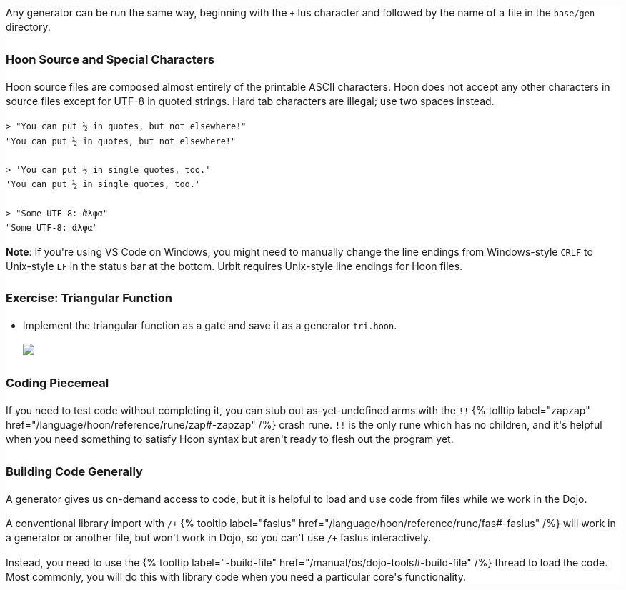 Any generator can be run the same way, beginning with the `+` lus
character and followed by the name of a file in the `base/gen`
directory.

### Hoon Source and Special Characters

Hoon source files are composed almost entirely of the printable ASCII
characters.  Hoon does not accept any other characters in source files
except for [UTF-8](https://en.wikipedia.org/wiki/UTF-8) in quoted
strings.  Hard tab characters are illegal; use two spaces instead.

```hoon
> "You can put ½ in quotes, but not elsewhere!"
"You can put ½ in quotes, but not elsewhere!"

> 'You can put ½ in single quotes, too.'
'You can put ½ in single quotes, too.'

> "Some UTF-8: ἄλφα"
"Some UTF-8: ἄλφα"
```

**Note**: If you're using VS Code on Windows, you might need to manually
change the line endings from Windows-style `CRLF` to Unix-style `LF` in
the status bar at the bottom.  Urbit requires Unix-style line endings
for Hoon files.

### Exercise:  Triangular Function
 
- Implement the triangular function as a gate and save it as a generator
  `tri.hoon`.

    ![](https://lh4.googleusercontent.com/zdauTDEWvhhOkFEb6VcDEJ4SITsHOgcStf4NYFQSIVjTDPjaCqYGdin9TDCCeTG3OyMrUUdq-JtViiu_c9wuojim_mHpV6-DoTNwZzYz5_6qVVvN5fc3hEuSna2GwY15RQ=w740)

### Coding Piecemeal

If you need to test code without completing it, you can stub out
as-yet-undefined arms with the `!!` {% tolltip label="zapzap"
href="/language/hoon/reference/rune/zap#-zapzap" /%} crash rune.  `!!`
is the only rune which has no children, and it's helpful when you need
something to satisfy Hoon syntax but aren't ready to flesh out the
program yet.

### Building Code Generally

A generator gives us on-demand access to code, but it is helpful to load
and use code from files while we work in the Dojo.

A conventional library import with `/+` {% tooltip label="faslus"
href="/language/hoon/reference/rune/fas#-faslus" /%} will work in a
generator or another file, but won't work in Dojo, so you can't use `/+`
faslus interactively.

Instead, you need to use the {% tooltip label="-build-file"
href="/manual/os/dojo-tools#-build-file" /%} thread to load the code.
Most commonly, you will do this with library code when you need a
particular core's functionality.
